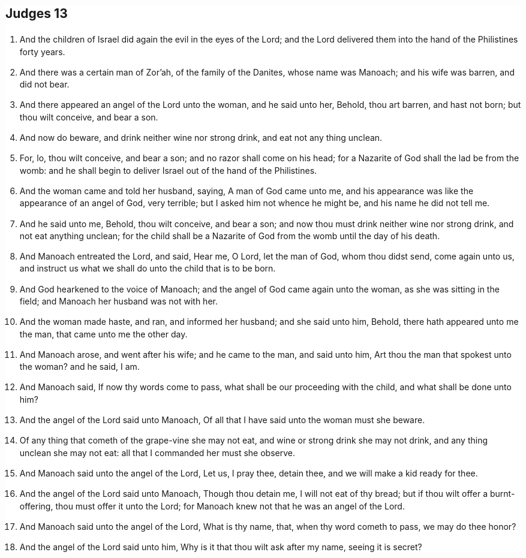 ## Judges 13

1. And the children of Israel did again the evil in the eyes of the Lord; and the Lord delivered them into the hand of the Philistines forty years.

2. And there was a certain man of Zor’ah, of the family of the Danites, whose name was Manoach; and his wife was barren, and did not bear.

3. And there appeared an angel of the Lord unto the woman, and he said unto her, Behold, thou art barren, and hast not born; but thou wilt conceive, and bear a son.

4. And now do beware, and drink neither wine nor strong drink, and eat not any thing unclean.

5. For, lo, thou wilt conceive, and bear a son; and no razor shall come on his head; for a Nazarite of God shall the lad be from the womb: and he shall begin to deliver Israel out of the hand of the Philistines.

6. And the woman came and told her husband, saying, A man of God came unto me, and his appearance was like the appearance of an angel of God, very terrible; but I asked him not whence he might be, and his name he did not tell me.

7. And he said unto me, Behold, thou wilt conceive, and bear a son; and now thou must drink neither wine nor strong drink, and not eat anything unclean; for the child shall be a Nazarite of God from the womb until the day of his death.

8. And Manoach entreated the Lord, and said, Hear me, O Lord, let the man of God, whom thou didst send, come again unto us, and instruct us what we shall do unto the child that is to be born.

9. And God hearkened to the voice of Manoach; and the angel of God came again unto the woman, as she was sitting in the field; and Manoach her husband was not with her.

10. And the woman made haste, and ran, and informed her husband; and she said unto him, Behold, there hath appeared unto me the man, that came unto me the other day.

11. And Manoach arose, and went after his wife; and he came to the man, and said unto him, Art thou the man that spokest unto the woman? and he said, I am.

12. And Manoach said, If now thy words come to pass, what shall be our proceeding with the child, and what shall be done unto him?

13. And the angel of the Lord said unto Manoach, Of all that I have said unto the woman must she beware.

14. Of any thing that cometh of the grape-vine she may not eat, and wine or strong drink she may not drink, and any thing unclean she may not eat: all that I commanded her must she observe.

15. And Manoach said unto the angel of the Lord, Let us, I pray thee, detain thee, and we will make a kid ready for thee.

16. And the angel of the Lord said unto Manoach, Though thou detain me, I will not eat of thy bread; but if thou wilt offer a burnt-offering, thou must offer it unto the Lord; for Manoach knew not that he was an angel of the Lord.

17. And Manoach said unto the angel of the Lord, What is thy name, that, when thy word cometh to pass, we may do thee honor?

18. And the angel of the Lord said unto him, Why is it that thou wilt ask after my name, seeing it is secret?
